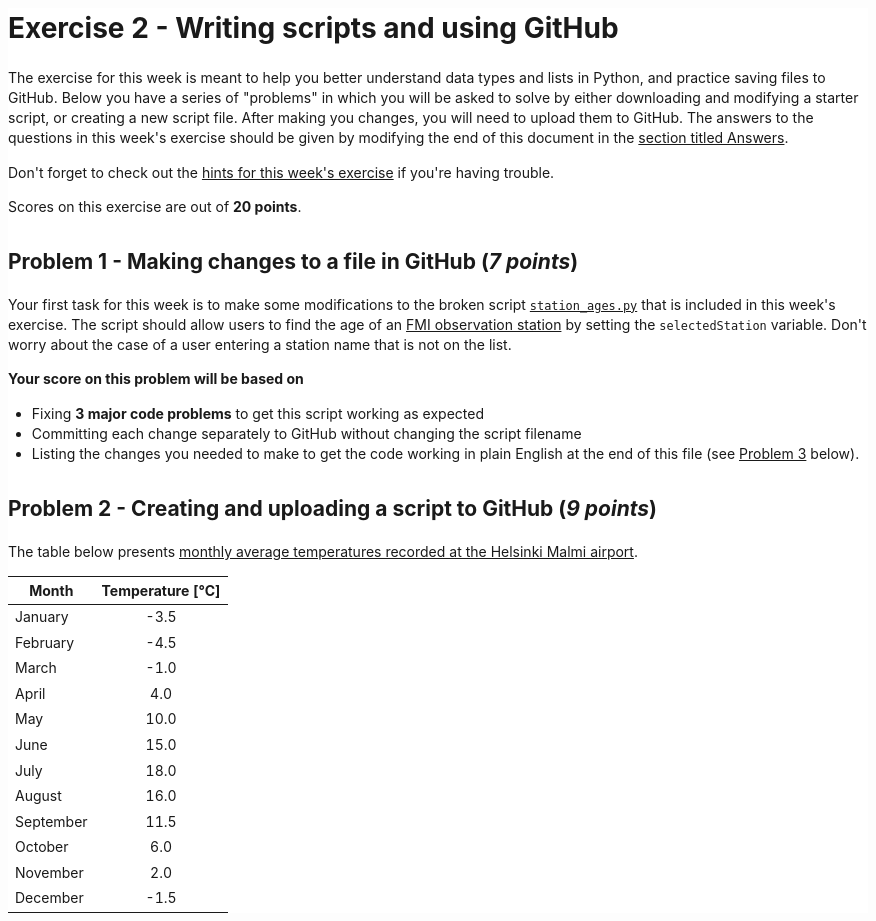 # Exercise 2 - Writing scripts and using GitHub
The exercise for this week is meant to help you better understand data types and lists in Python, and practice saving files to GitHub.
Below you have a series of "problems" in which you will be asked to solve by either downloading and modifying a starter script, or creating a new script file.
After making you changes, you will need to upload them to GitHub.
The answers to the questions in this week's exercise should be given by modifying the end of this document in the [section titled Answers](#answers).

Don't forget to check out the [hints for this week's exercise](https://geo-python.github.io/2017/lessons/L2/exercise-2-hints.html) if you're having trouble.

Scores on this exercise are out of **20 points**.

## Problem 1 - Making changes to a file in GitHub (*7 points*)
Your first task for this week is to make some modifications to the broken script [`station_ages.py`](station_ages.py) that is included in this week's exercise.
The script should allow users to find the age of an [FMI observation station](http://en.ilmatieteenlaitos.fi/observation-stations) by setting the `selectedStation` variable.
Don't worry about the case of a user entering a station name that is not on the list.

**Your score on this problem will be based on**

- Fixing **3 major code problems** to get this script working as expected
- Committing each change separately to GitHub without changing the script filename
- Listing the changes you needed to make to get the code working in plain English at the end of this file (see [Problem 3](#problem-3) below).

## Problem 2 - Creating and uploading a script to GitHub (*9 points*)
The table below presents [monthly average temperatures recorded at the Helsinki Malmi airport](https://www.timeanddate.com/weather/finland/helsinki/climate).

| Month     | Temperature [°C] |
| --------- | :--------------: |
| January   | -3.5             |
| February  | -4.5             |
| March     | -1.0             |
| April     | 4.0              |
| May       | 10.0             |
| June      | 15.0             |
| July      | 18.0             |
| August    | 16.0             |
| September | 11.5             |
| October   | 6.0              |
| November  | 2.0              |
| December  | -1.5             |
